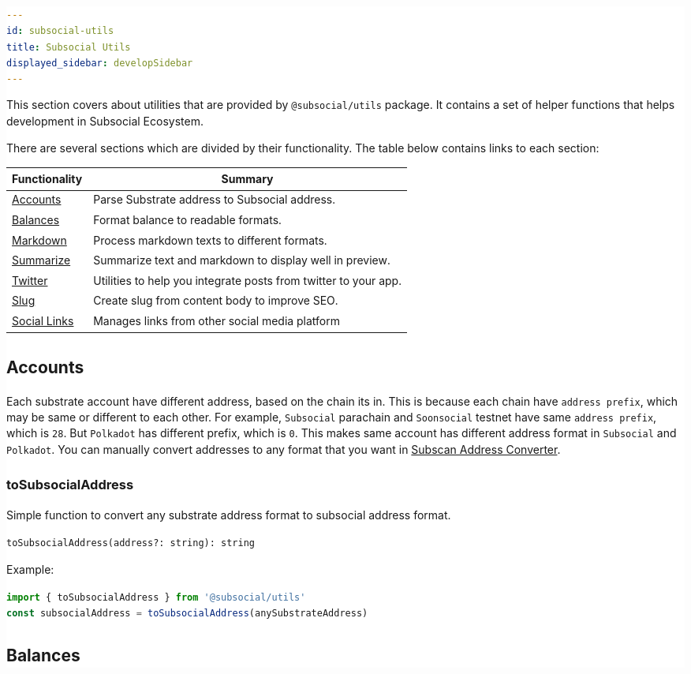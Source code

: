 ```yaml
---
id: subsocial-utils
title: Subsocial Utils
displayed_sidebar: developSidebar
---
```


This section covers about utilities that are provided by `@subsocial/utils` package.
It contains a set of helper functions that helps development in Subsocial Ecosystem.

There are several sections which are divided by their functionality. The table below contains links to each section:

| Functionality                 | Summary                                                         |
| ----------------------------- | --------------------------------------------------------------- |
| [Accounts](#accounts)         | Parse Substrate address to Subsocial address.                   |
| [Balances](#balances)         | Format balance to readable formats.                             |
| [Markdown](#markdown)         | Process markdown texts to different formats.                    |
| [Summarize](#summarize)       | Summarize text and markdown to display well in preview.         |
| [Twitter](#twitter)           | Utilities to help you integrate posts from twitter to your app. |
| [Slug](#slug)                 | Create slug from content body to improve SEO.                   |
| [Social Links](#social-links) | Manages links from other social media platform                  |

## Accounts

Each substrate account have different address, based on the chain its in. This is because each chain have `address prefix`, which may be same or different to each other. For example, `Subsocial` parachain and `Soonsocial` testnet have same `address prefix`, which is `28`. But `Polkadot` has different prefix, which is `0`. This makes same account has different address format in `Subsocial` and `Polkadot`. You can manually convert addresses to any format that you want in [Subscan Address Converter](https://polkadot.subscan.io/tools/format_transform).

### toSubsocialAddress

Simple function to convert any substrate address format to subsocial address format.

```
toSubsocialAddress(address?: string): string
```

Example:

```javascript
import { toSubsocialAddress } from '@subsocial/utils'
const subsocialAddress = toSubsocialAddress(anySubstrateAddress)
```

## Balances
